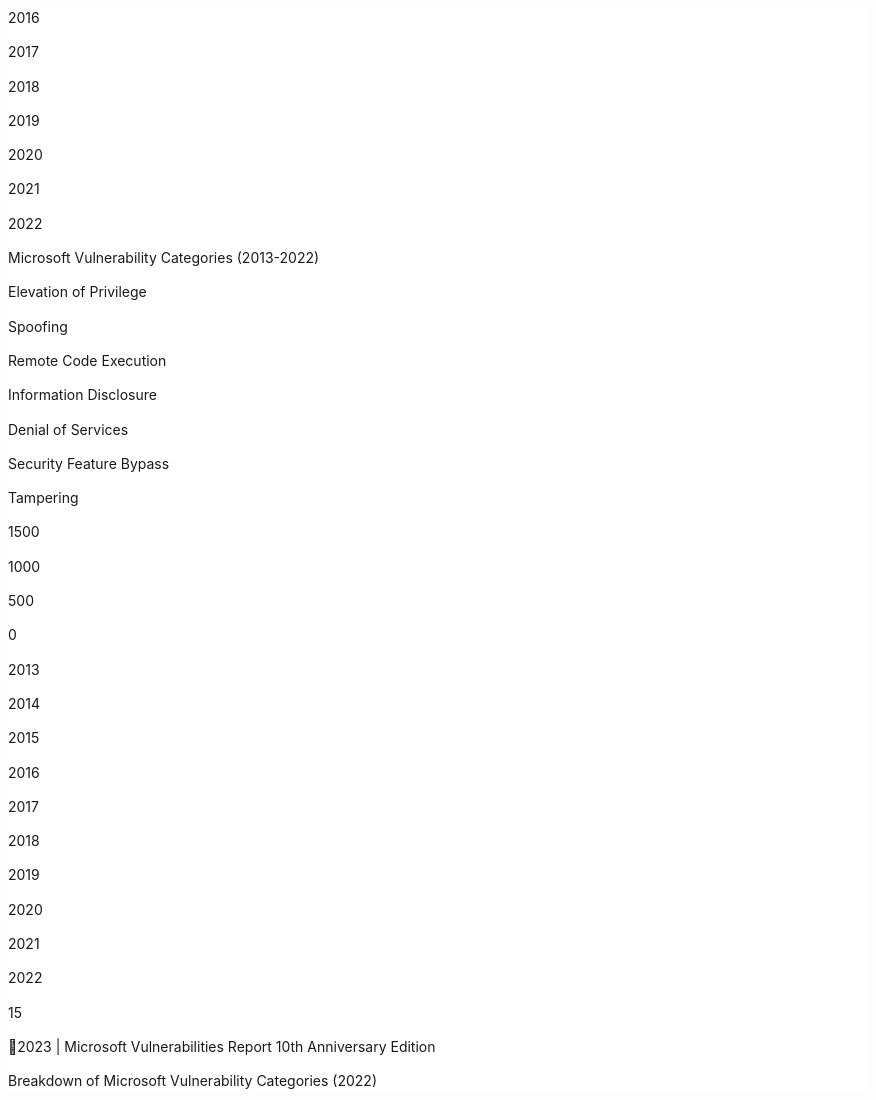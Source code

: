 2016

2017

2018

2019

2020

2021

2022

Microsoft Vulnerability Categories 
(2013\-2022\)

Elevation of Privilege

Spoofing

Remote Code Execution

Information Disclosure

Denial of Services

Security Feature Bypass

Tampering

1500

1000

500

0

2013

2014

2015

2016

2017

2018

2019

2020

2021

2022

15

2023 \| Microsoft Vulnerabilities Report 10th Anniversary Edition

Breakdown of Microsoft Vulnerability 
Categories (2022\)
